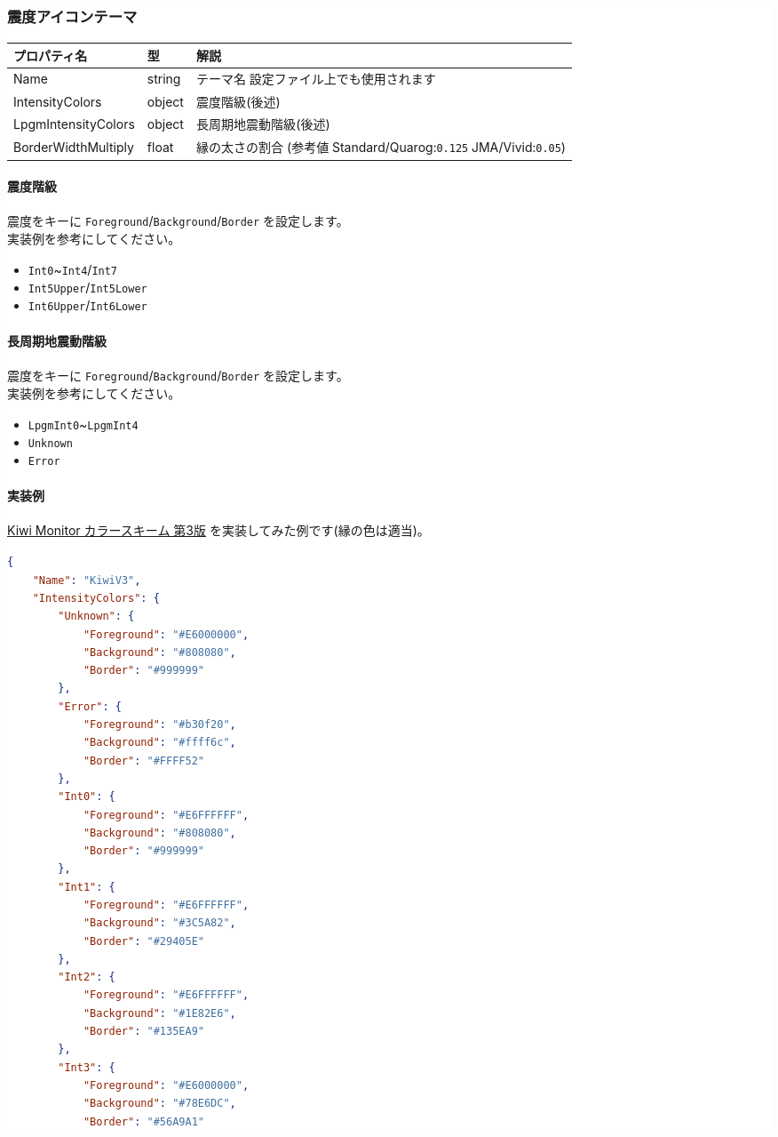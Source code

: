 ### 震度アイコンテーマ

|プロパティ名|型|解説|
|:--|:--|:--|
|Name|string|テーマ名 設定ファイル上でも使用されます|
|IntensityColors|object|震度階級(後述)|
|LpgmIntensityColors|object|長周期地震動階級(後述)|
|BorderWidthMultiply|float|縁の太さの割合 (参考値 Standard/Quarog:`0.125` JMA/Vivid:`0.05`)|

#### 震度階級

震度をキーに `Foreground`/`Background`/`Border` を設定します。  
実装例を参考にしてください。

- `Int0`~`Int4`/`Int7`
- `Int5Upper`/`Int5Lower`
- `Int6Upper`/`Int6Lower`

#### 長周期地震動階級

震度をキーに `Foreground`/`Background`/`Border` を設定します。  
実装例を参考にしてください。

- `LpgmInt0`~`LpgmInt4`
- `Unknown`
- `Error`

#### 実装例

[Kiwi Monitor カラースキーム 第3版](https://kiwimonitor.amebaownd.com/posts/36819100/) を実装してみた例です(縁の色は適当)。

```json
{
    "Name": "KiwiV3",
    "IntensityColors": {
        "Unknown": {
            "Foreground": "#E6000000",
            "Background": "#808080",
            "Border": "#999999"
        },
        "Error": {
            "Foreground": "#b30f20",
            "Background": "#ffff6c",
            "Border": "#FFFF52"
        },
        "Int0": {
            "Foreground": "#E6FFFFFF",
            "Background": "#808080",
            "Border": "#999999"
        },
        "Int1": {
            "Foreground": "#E6FFFFFF",
            "Background": "#3C5A82",
            "Border": "#29405E"
        },
        "Int2": {
            "Foreground": "#E6FFFFFF",
            "Background": "#1E82E6",
            "Border": "#135EA9"
        },
        "Int3": {
            "Foreground": "#E6000000",
            "Background": "#78E6DC",
            "Border": "#56A9A1"
```
